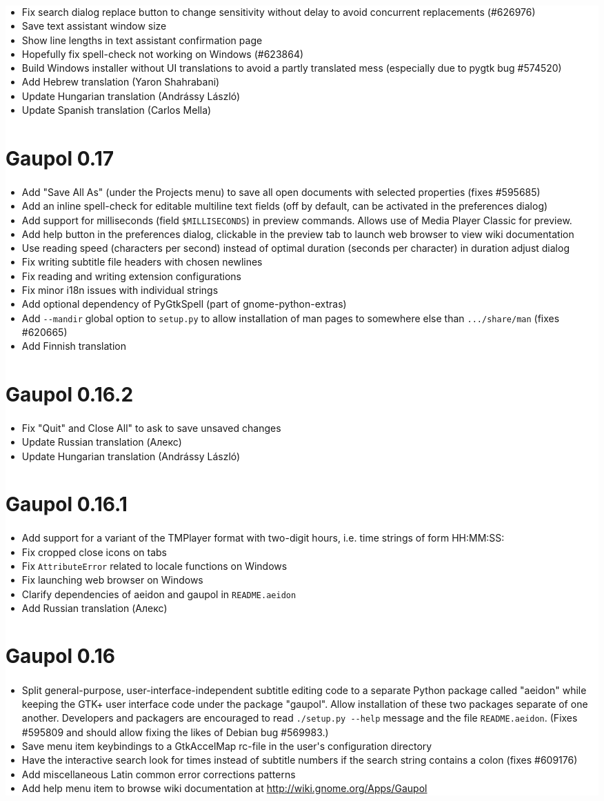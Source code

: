 * Fix search dialog replace button to change sensitivity without
  delay to avoid concurrent replacements (#626976)
* Save text assistant window size
* Show line lengths in text assistant confirmation page
* Hopefully fix spell-check not working on Windows (#623864)
* Build Windows installer without UI translations to avoid a partly
  translated mess (especially due to pygtk bug #574520)
* Add Hebrew translation (Yaron Shahrabani)
* Update Hungarian translation (Andrássy László)
* Update Spanish translation (Carlos Mella)

Gaupol 0.17
===========

* Add "Save All As" (under the Projects menu) to save all open
  documents with selected properties (fixes #595685)
* Add an inline spell-check for editable multiline text fields (off
  by default, can be activated in the preferences dialog)
* Add support for milliseconds (field `$MILLISECONDS`) in preview
  commands. Allows use of Media Player Classic for preview.
* Add help button in the preferences dialog, clickable in the
  preview tab to launch web browser to view wiki documentation
* Use reading speed (characters per second) instead of optimal
  duration (seconds per character) in duration adjust dialog
* Fix writing subtitle file headers with chosen newlines
* Fix reading and writing extension configurations
* Fix minor i18n issues with individual strings
* Add optional dependency of PyGtkSpell (part of gnome-python-extras)
* Add `--mandir` global option to `setup.py` to allow installation of
  man pages to somewhere else than `.../share/man` (fixes #620665)
* Add Finnish translation

Gaupol 0.16.2
=============

* Fix "Quit" and Close All" to ask to save unsaved changes
* Update Russian translation (Алекс)
* Update Hungarian translation (Andrássy László)

Gaupol 0.16.1
=============

* Add support for a variant of the TMPlayer format with two-digit
  hours, i.e. time strings of form HH:MM:SS:
* Fix cropped close icons on tabs
* Fix `AttributeError` related to locale functions on Windows
* Fix launching web browser on Windows
* Clarify dependencies of aeidon and gaupol in `README.aeidon`
* Add Russian translation (Алекс)

Gaupol 0.16
===========

* Split general-purpose, user-interface-independent subtitle editing
  code to a separate Python package called "aeidon" while keeping the
  GTK+ user interface code under the package "gaupol". Allow
  installation of these two packages separate of one another.
  Developers and packagers are encouraged to read `./setup.py --help`
  message and the file `README.aeidon`. (Fixes #595809 and should
  allow fixing the likes of Debian bug #569983.)
* Save menu item keybindings to a GtkAccelMap rc-file in the user's
  configuration directory
* Have the interactive search look for times instead of subtitle
  numbers if the search string contains a colon (fixes #609176)
* Add miscellaneous Latin common error corrections patterns
* Add help menu item to browse wiki documentation at
  <http://wiki.gnome.org/Apps/Gaupol>